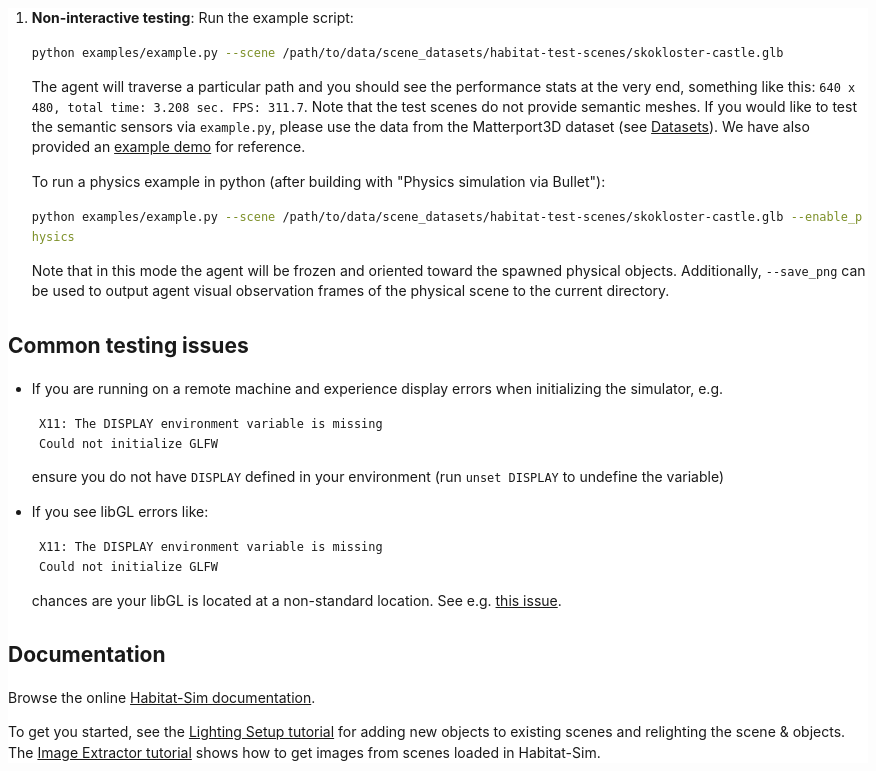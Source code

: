 1. **Non-interactive testing**: Run the example script:
   ```bash
   python examples/example.py --scene /path/to/data/scene_datasets/habitat-test-scenes/skokloster-castle.glb
   ```
   The agent will traverse a particular path and you should see the performance stats at the very end, something like this:
  `640 x 480, total time: 3.208 sec. FPS: 311.7`.
  Note that the test scenes do not provide semantic meshes.
  If you would like to test the semantic sensors via `example.py`, please use the data from the Matterport3D dataset (see [Datasets](#Datasets)).
  We have also provided an [example demo](https://aihabitat.org/docs/habitat-lab/habitat-lab-demo.html) for reference.

    To run a physics example in python (after building with "Physics simulation via Bullet"):
    ```bash
    python examples/example.py --scene /path/to/data/scene_datasets/habitat-test-scenes/skokloster-castle.glb --enable_physics
    ```
    Note that in this mode the agent will be frozen and oriented toward the spawned physical objects. Additionally, `--save_png` can be used to output agent visual observation frames of the physical scene to the current directory.


## Common testing issues

- If you are running on a remote machine and experience display errors when initializing the simulator, e.g.
   ```bash
    X11: The DISPLAY environment variable is missing
    Could not initialize GLFW
   ```

  ensure you do not have `DISPLAY` defined in your environment (run `unset DISPLAY` to undefine the variable)

- If you see libGL errors like:

   ```bash
    X11: The DISPLAY environment variable is missing
    Could not initialize GLFW
   ```

    chances are your libGL is located at a non-standard location. See e.g. [this issue](https://askubuntu.com/questions/541343/problems-with-libgl-fbconfigs-swrast-through-each-update).

## Documentation

Browse the online [Habitat-Sim documentation](https://aihabitat.org/docs/habitat-sim/index.html).

To get you started, see the [Lighting Setup tutorial](https://aihabitat.org/docs/habitat-sim/lighting-setups.html) for adding new objects to existing scenes and relighting the scene & objects. The [Image Extractor tutorial](https://aihabitat.org/docs/habitat-sim/image-extractor.html) shows how to get images from scenes loaded in Habitat-Sim.
